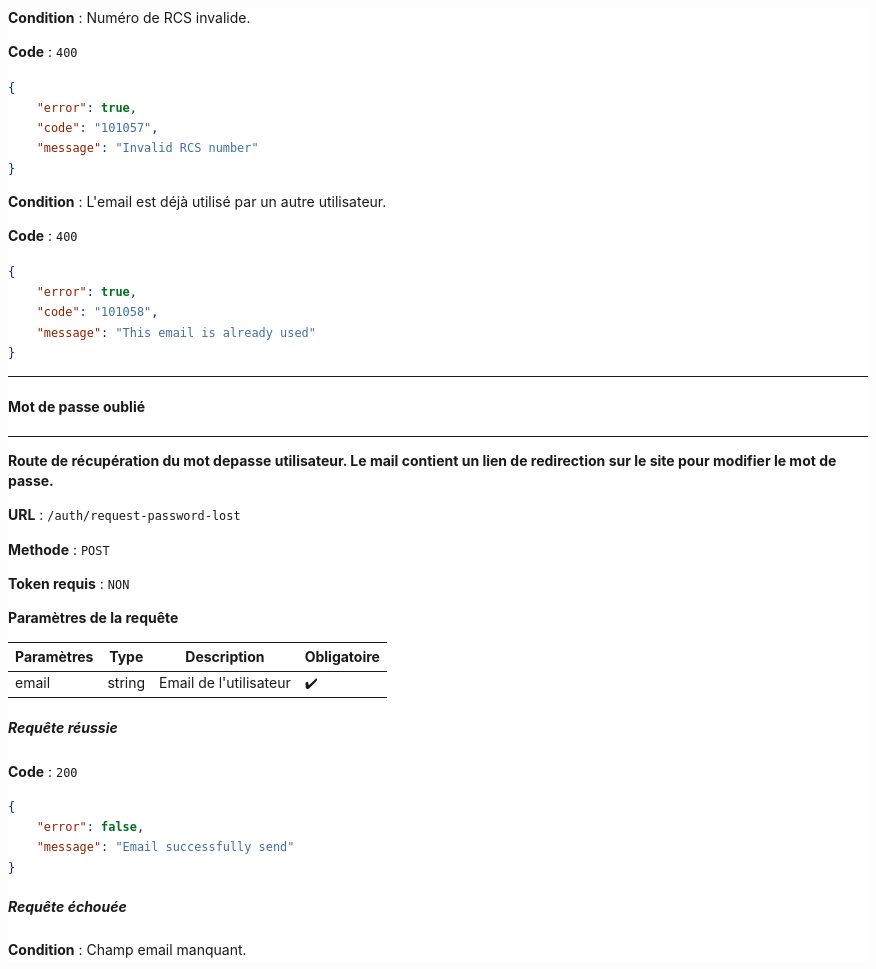 **Condition** : Numéro de RCS invalide.

**Code** : `400`

```json
{
    "error": true,
    "code": "101057",
    "message": "Invalid RCS number"
}
```

**Condition** : L'email est déjà utilisé par un autre utilisateur.

**Code** : `400`

```json
{
    "error": true,
    "code": "101058",
    "message": "This email is already used"
}
```

---

#### Mot de passe oublié

---

**Route de récupération du mot depasse utilisateur. Le mail contient un lien de redirection sur le site pour modifier le mot de passe.**

**URL** : `/auth/request-password-lost`

**Methode** : `POST`

**Token requis** : `NON`

**Paramètres de la requête**

| Paramètres | Type | Description | Obligatoire |
| ------ | ------ | ------ | ------ |
| email | string | Email de l'utilisateur | ✔️ |

##### Requête réussie

**Code** : `200`

```json
{
    "error": false,
    "message": "Email successfully send"
}
```

##### Requête échouée

**Condition** : Champ email manquant.
